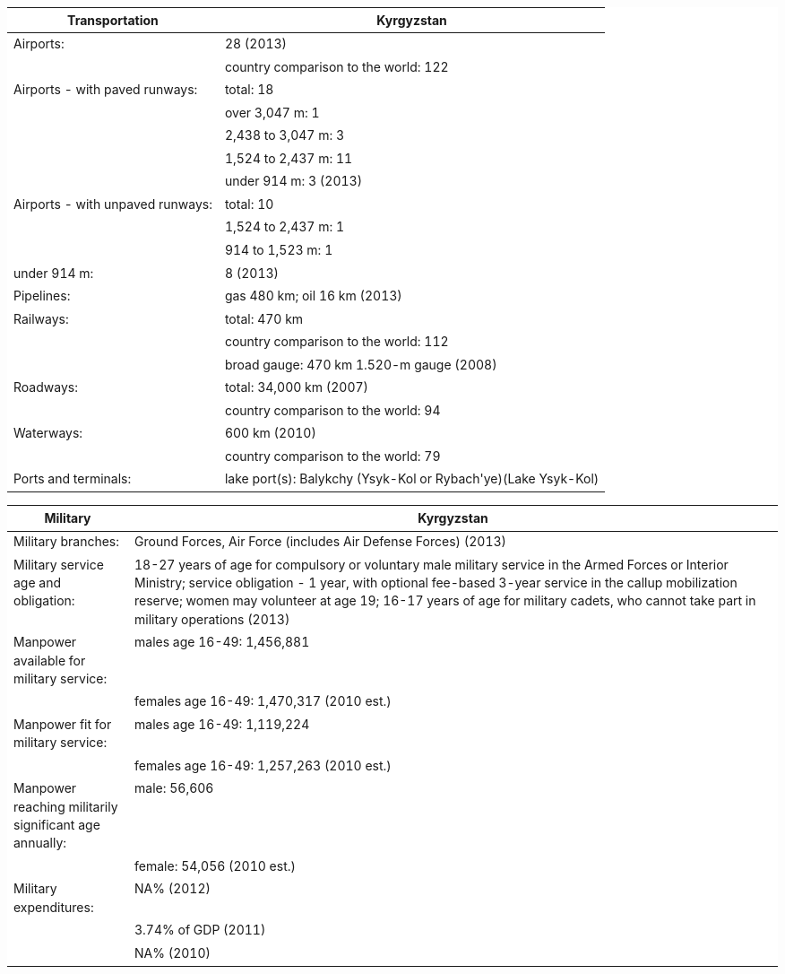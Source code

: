 | Transportation | Kyrgyzstan |
| --- | --- |
| Airports: | 28 (2013) |
| | country comparison to the world:  122 |
| Airports - with paved runways: | total: 18 |
| | over 3,047 m: 1 |
| | 2,438 to 3,047 m: 3 |
| | 1,524 to 2,437 m: 11 |
| | under 914 m: 3 (2013) |
| Airports - with unpaved runways: | total: 10 |
| | 1,524 to 2,437 m: 1 |
| | 914 to 1,523 m: 1 |
| under 914 m: | 8 (2013) |
| Pipelines: | gas 480 km; oil 16 km (2013) |
| Railways: | total: 470 km |
| | country comparison to the world:   112 |
| | broad gauge: 470 km 1.520-m gauge (2008) |
| Roadways: | total: 34,000 km (2007) |
| | country comparison to the world:   94 |
| Waterways: | 600 km (2010) |
| | country comparison to the world:   79 |
| Ports and terminals: | lake port(s): Balykchy (Ysyk-Kol or Rybach'ye)(Lake Ysyk-Kol) |

| Military | Kyrgyzstan |
| --- | --- |
| Military branches: | Ground Forces, Air Force (includes Air Defense Forces) (2013) |
| Military service age and obligation: | 18-27 years of age for compulsory or voluntary male military service in the Armed Forces or Interior Ministry; service obligation - 1 year, with optional fee-based 3-year service in the callup mobilization reserve; women may volunteer at age 19; 16-17 years of age for military cadets, who cannot take part in military operations (2013) |
| Manpower available for military service: | males age 16-49: 1,456,881 |
| | females age 16-49: 1,470,317 (2010 est.) |
| Manpower fit for military service: | males age 16-49: 1,119,224 |
| | females age 16-49: 1,257,263 (2010 est.) |
| Manpower reaching militarily significant age annually: | male: 56,606 |
| | female: 54,056 (2010 est.) |
| Military expenditures: | NA% (2012) |
| | 3.74% of GDP (2011) |
| | NA% (2010) |
